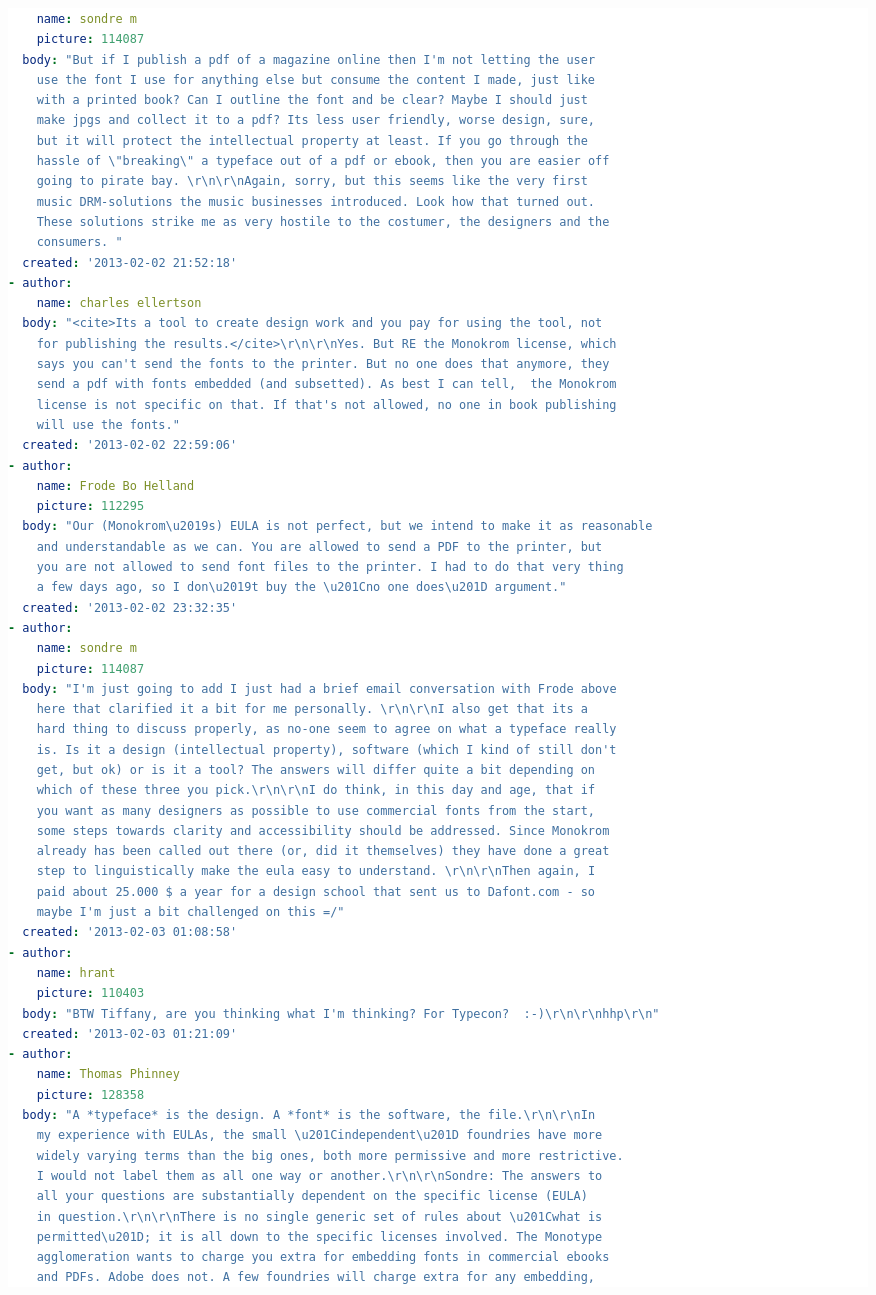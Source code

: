 ```yaml
    name: sondre m
    picture: 114087
  body: "But if I publish a pdf of a magazine online then I'm not letting the user
    use the font I use for anything else but consume the content I made, just like
    with a printed book? Can I outline the font and be clear? Maybe I should just
    make jpgs and collect it to a pdf? Its less user friendly, worse design, sure,
    but it will protect the intellectual property at least. If you go through the
    hassle of \"breaking\" a typeface out of a pdf or ebook, then you are easier off
    going to pirate bay. \r\n\r\nAgain, sorry, but this seems like the very first
    music DRM-solutions the music businesses introduced. Look how that turned out.
    These solutions strike me as very hostile to the costumer, the designers and the
    consumers. "
  created: '2013-02-02 21:52:18'
- author:
    name: charles ellertson
  body: "<cite>Its a tool to create design work and you pay for using the tool, not
    for publishing the results.</cite>\r\n\r\nYes. But RE the Monokrom license, which
    says you can't send the fonts to the printer. But no one does that anymore, they
    send a pdf with fonts embedded (and subsetted). As best I can tell,  the Monokrom
    license is not specific on that. If that's not allowed, no one in book publishing
    will use the fonts."
  created: '2013-02-02 22:59:06'
- author:
    name: Frode Bo Helland
    picture: 112295
  body: "Our (Monokrom\u2019s) EULA is not perfect, but we intend to make it as reasonable
    and understandable as we can. You are allowed to send a PDF to the printer, but
    you are not allowed to send font files to the printer. I had to do that very thing
    a few days ago, so I don\u2019t buy the \u201Cno one does\u201D argument."
  created: '2013-02-02 23:32:35'
- author:
    name: sondre m
    picture: 114087
  body: "I'm just going to add I just had a brief email conversation with Frode above
    here that clarified it a bit for me personally. \r\n\r\nI also get that its a
    hard thing to discuss properly, as no-one seem to agree on what a typeface really
    is. Is it a design (intellectual property), software (which I kind of still don't
    get, but ok) or is it a tool? The answers will differ quite a bit depending on
    which of these three you pick.\r\n\r\nI do think, in this day and age, that if
    you want as many designers as possible to use commercial fonts from the start,
    some steps towards clarity and accessibility should be addressed. Since Monokrom
    already has been called out there (or, did it themselves) they have done a great
    step to linguistically make the eula easy to understand. \r\n\r\nThen again, I
    paid about 25.000 $ a year for a design school that sent us to Dafont.com - so
    maybe I'm just a bit challenged on this =/"
  created: '2013-02-03 01:08:58'
- author:
    name: hrant
    picture: 110403
  body: "BTW Tiffany, are you thinking what I'm thinking? For Typecon?  :-)\r\n\r\nhhp\r\n"
  created: '2013-02-03 01:21:09'
- author:
    name: Thomas Phinney
    picture: 128358
  body: "A *typeface* is the design. A *font* is the software, the file.\r\n\r\nIn
    my experience with EULAs, the small \u201Cindependent\u201D foundries have more
    widely varying terms than the big ones, both more permissive and more restrictive.
    I would not label them as all one way or another.\r\n\r\nSondre: The answers to
    all your questions are substantially dependent on the specific license (EULA)
    in question.\r\n\r\nThere is no single generic set of rules about \u201Cwhat is
    permitted\u201D; it is all down to the specific licenses involved. The Monotype
    agglomeration wants to charge you extra for embedding fonts in commercial ebooks
    and PDFs. Adobe does not. A few foundries will charge extra for any embedding,
```